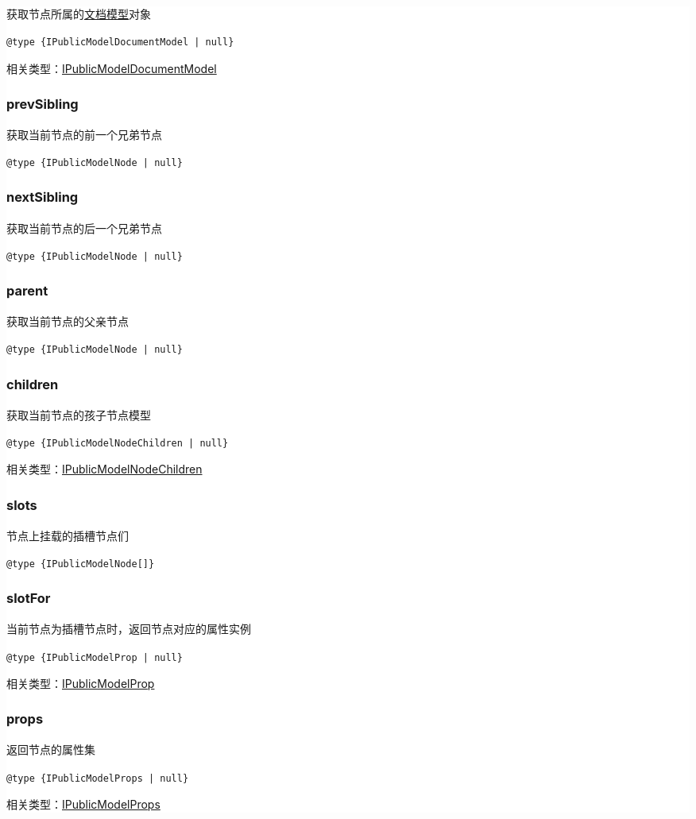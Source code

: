获取节点所属的[文档模型](./document-model)对象

`@type {IPublicModelDocumentModel | null}`

相关类型：[IPublicModelDocumentModel](https://github.com/alibaba/lowcode-engine/blob/main/packages/types/src/shell/model/document-model.ts)

### prevSibling

获取当前节点的前一个兄弟节点

`@type {IPublicModelNode | null}`

### nextSibling

获取当前节点的后一个兄弟节点

`@type {IPublicModelNode | null}`

### parent

获取当前节点的父亲节点

`@type {IPublicModelNode | null}`

### children

获取当前节点的孩子节点模型

`@type {IPublicModelNodeChildren | null}`

相关类型：[IPublicModelNodeChildren](https://github.com/alibaba/lowcode-engine/blob/main/packages/types/src/shell/model/node-children.ts)

### slots

节点上挂载的插槽节点们

`@type {IPublicModelNode[]}`

### slotFor

当前节点为插槽节点时，返回节点对应的属性实例

`@type {IPublicModelProp | null}`

相关类型：[IPublicModelProp](https://github.com/alibaba/lowcode-engine/blob/main/packages/types/src/shell/model/prop.ts)

### props

返回节点的属性集

`@type {IPublicModelProps | null}`

相关类型：[IPublicModelProps](https://github.com/alibaba/lowcode-engine/blob/main/packages/types/src/shell/model/props.ts)

